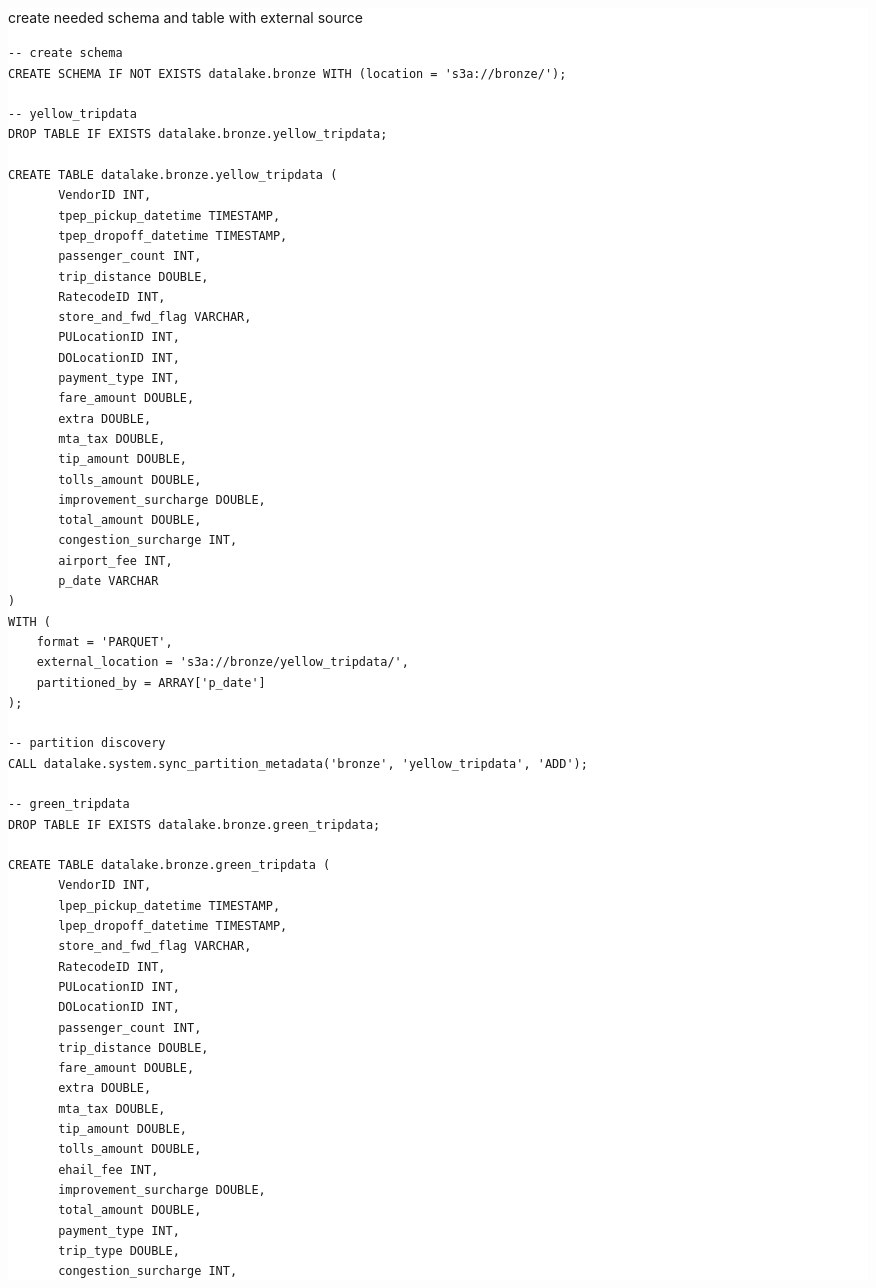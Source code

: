 create needed schema and table with external source

```
-- create schema
CREATE SCHEMA IF NOT EXISTS datalake.bronze WITH (location = 's3a://bronze/');

-- yellow_tripdata
DROP TABLE IF EXISTS datalake.bronze.yellow_tripdata;

CREATE TABLE datalake.bronze.yellow_tripdata (
       VendorID INT,
       tpep_pickup_datetime TIMESTAMP,
       tpep_dropoff_datetime TIMESTAMP,
       passenger_count INT,
       trip_distance DOUBLE,
       RatecodeID INT,
       store_and_fwd_flag VARCHAR,
       PULocationID INT,
       DOLocationID INT,
       payment_type INT,
       fare_amount DOUBLE,
       extra DOUBLE,
       mta_tax DOUBLE,
       tip_amount DOUBLE,
       tolls_amount DOUBLE,
       improvement_surcharge DOUBLE,
       total_amount DOUBLE,
       congestion_surcharge INT,
       airport_fee INT,
       p_date VARCHAR
)
WITH (
    format = 'PARQUET',
    external_location = 's3a://bronze/yellow_tripdata/',
    partitioned_by = ARRAY['p_date']
);

-- partition discovery
CALL datalake.system.sync_partition_metadata('bronze', 'yellow_tripdata', 'ADD');

-- green_tripdata
DROP TABLE IF EXISTS datalake.bronze.green_tripdata;

CREATE TABLE datalake.bronze.green_tripdata (
       VendorID INT,
       lpep_pickup_datetime TIMESTAMP,
       lpep_dropoff_datetime TIMESTAMP,
       store_and_fwd_flag VARCHAR,
       RatecodeID INT,
       PULocationID INT,
       DOLocationID INT,
       passenger_count INT,
       trip_distance DOUBLE,
       fare_amount DOUBLE,
       extra DOUBLE,
       mta_tax DOUBLE,
       tip_amount DOUBLE,
       tolls_amount DOUBLE,
       ehail_fee INT,
       improvement_surcharge DOUBLE,
       total_amount DOUBLE,
       payment_type INT,
       trip_type DOUBLE,
       congestion_surcharge INT,
```